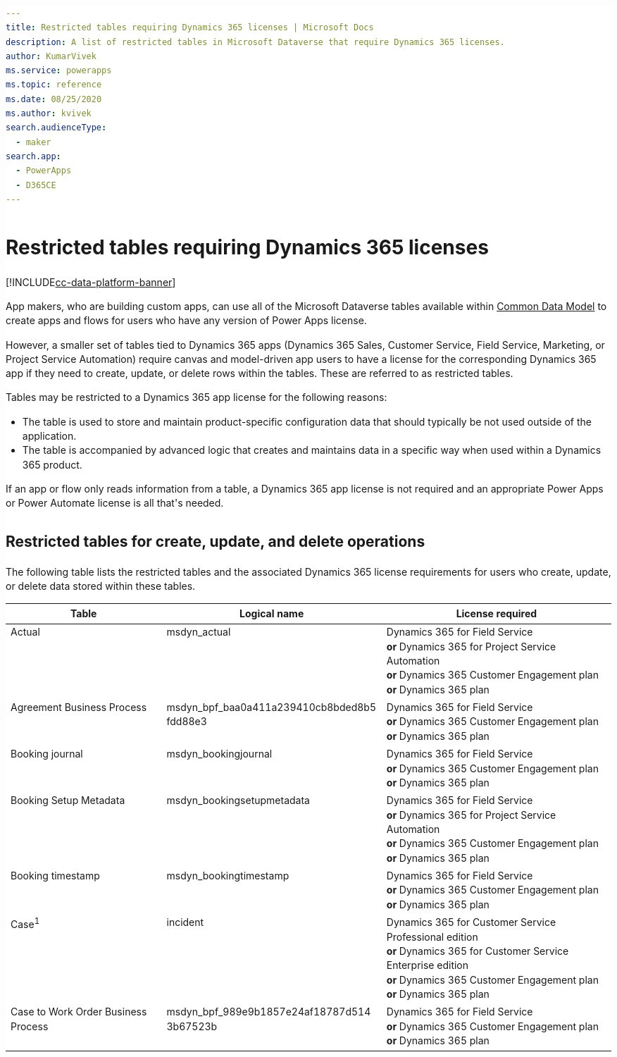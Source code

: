```yaml
---
title: Restricted tables requiring Dynamics 365 licenses | Microsoft Docs
description: A list of restricted tables in Microsoft Dataverse that require Dynamics 365 licenses.
author: KumarVivek
ms.service: powerapps
ms.topic: reference
ms.date: 08/25/2020
ms.author: kvivek
search.audienceType: 
  - maker
search.app: 
  - PowerApps
  - D365CE
---
```


# Restricted tables requiring Dynamics 365 licenses

[!INCLUDE[cc-data-platform-banner](../../includes/cc-data-platform-banner.md)]

App makers, who are building custom apps, can use all of the Microsoft Dataverse tables available within [Common Data Model](/common-data-model/) to create apps and flows for users who have any version of Power Apps license.  

However, a smaller set of tables tied to Dynamics 365 apps (Dynamics 365 Sales, Customer Service, Field Service, Marketing, or Project Service Automation) require canvas and model-driven app users to have a license for the corresponding Dynamics 365 app if they need to create, update, or delete rows within the tables. These are referred to as restricted tables.

Tables may be restricted to a Dynamics 365 app license for the following reasons:
* The table is used to store and maintain product-specific configuration data that should typically be not used outside of the application.
* The table is accompanied by advanced logic that creates and maintains data in a specific way when used within a Dynamics 365 product.

If an app or flow only reads information from a table, a Dynamics 365 app license is not required and an appropriate Power Apps or Power Automate license is all that's needed.

## Restricted tables for create, update, and delete operations
The following table lists the restricted tables and the associated Dynamics 365 license requirements for users who create, update, or delete data stored within these tables. 

|Table  |Logical name  |License required  |
|---------|---------|---------|
Actual |msdyn_actual |Dynamics 365 for Field Service <br> **or** Dynamics 365 for Project Service Automation<br>**or** Dynamics 365 Customer Engagement plan <br> **or** Dynamics 365 plan
Agreement Business Process |msdyn_bpf_baa0a411a239410cb8bded8b5fdd88e3 |Dynamics 365 for Field Service<br>**or** Dynamics 365 Customer Engagement plan <br> **or** Dynamics 365 plan
Booking journal | msdyn_bookingjournal|Dynamics 365 for Field Service<br>**or** Dynamics 365 Customer Engagement plan <br> **or** Dynamics 365 plan
Booking Setup Metadata | msdyn_bookingsetupmetadata|Dynamics 365 for Field Service <br> **or** Dynamics 365 for Project Service Automation<br>**or** Dynamics 365 Customer Engagement plan <br> **or** Dynamics 365 plan
Booking timestamp | msdyn_bookingtimestamp|Dynamics 365 for Field Service<br> **or** Dynamics 365 Customer Engagement plan<br> **or** Dynamics 365 plan
Case<sup>1</sup> | incident | Dynamics 365 for Customer Service Professional edition <br>**or** Dynamics 365 for Customer Service Enterprise edition <br>**or** Dynamics 365 Customer Engagement plan <br> **or** Dynamics 365 plan
Case to Work Order Business Process |msdyn_bpf_989e9b1857e24af18787d5143b67523b |Dynamics 365 for Field Service<br>**or** Dynamics 365 Customer Engagement plan <br> **or** Dynamics 365 plan